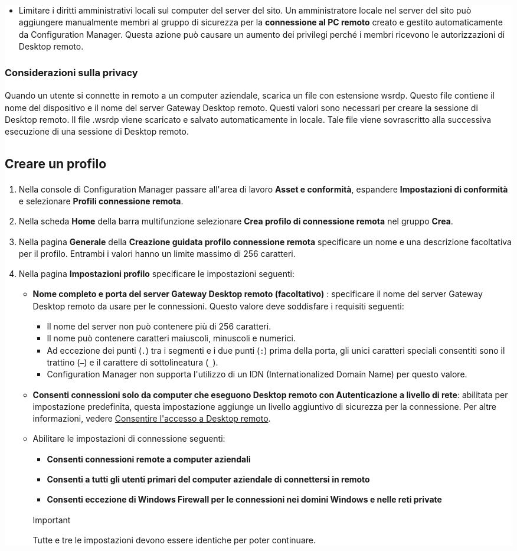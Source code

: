 - Limitare i diritti amministrativi locali sul computer del server del sito. Un amministratore locale nel server del sito può aggiungere manualmente membri al gruppo di sicurezza per la **connessione al PC remoto** creato e gestito automaticamente da Configuration Manager. Questa azione può causare un aumento dei privilegi perché i membri ricevono le autorizzazioni di Desktop remoto.

### <a name="privacy-considerations"></a>Considerazioni sulla privacy  

Quando un utente si connette in remoto a un computer aziendale, scarica un file con estensione wsrdp. Questo file contiene il nome del dispositivo e il nome del server Gateway Desktop remoto. Questi valori sono necessari per creare la sessione di Desktop remoto. Il file .wsrdp viene scaricato e salvato automaticamente in locale. Tale file viene sovrascritto alla successiva esecuzione di una sessione di Desktop remoto.  

## <a name="create-a-profile"></a>Creare un profilo

1. Nella console di Configuration Manager passare all'area di lavoro **Asset e conformità**, espandere **Impostazioni di conformità** e selezionare **Profili connessione remota**.  

1. Nella scheda **Home** della barra multifunzione selezionare **Crea profilo di connessione remota** nel gruppo **Crea**.  

1. Nella pagina **Generale** della **Creazione guidata profilo connessione remota** specificare un nome e una descrizione facoltativa per il profilo. Entrambi i valori hanno un limite massimo di 256 caratteri.  

1. Nella pagina **Impostazioni profilo** specificare le impostazioni seguenti:  

    - **Nome completo e porta del server Gateway Desktop remoto (facoltativo)** : specificare il nome del server Gateway Desktop remoto da usare per le connessioni. Questo valore deve soddisfare i requisiti seguenti:

        - Il nome del server non può contenere più di 256 caratteri.
        - Il nome può contenere caratteri maiuscoli, minuscoli e numerici.
        - Ad eccezione dei punti (`.`) tra i segmenti e i due punti (`:`) prima della porta, gli unici caratteri speciali consentiti sono il trattino (`–`) e il carattere di sottolineatura (`_`).
        - Configuration Manager non supporta l'utilizzo di un IDN (Internationalized Domain Name) per questo valore.

    - **Consenti connessioni solo da computer che eseguono Desktop remoto con Autenticazione a livello di rete**: abilitata per impostazione predefinita, questa impostazione aggiunge un livello aggiuntivo di sicurezza per la connessione. Per altre informazioni, vedere [Consentire l'accesso a Desktop remoto](https://docs.microsoft.com/windows-server/remote/remote-desktop-services/clients/remote-desktop-allow-access#why-allow-connections-only-with-network-level-authentication).

    - Abilitare le impostazioni di connessione seguenti:

        - **Consenti connessioni remote a computer aziendali**

        - **Consenti a tutti gli utenti primari del computer aziendale di connettersi in remoto**

        - **Consenti eccezione di Windows Firewall per le connessioni nei domini Windows e nelle reti private**

        > [!IMPORTANT]  
        > Tutte e tre le impostazioni devono essere identiche per poter continuare.

